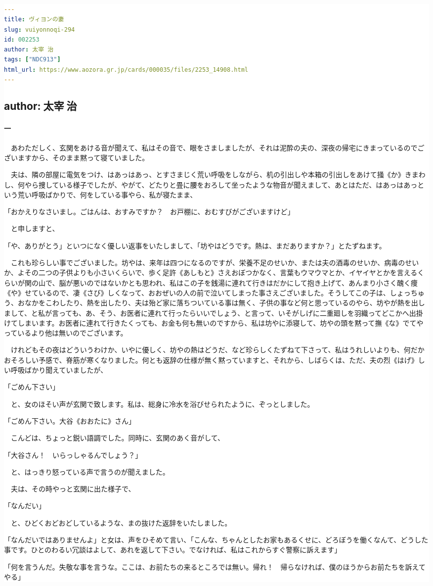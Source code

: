 ```yaml
---
title: ヴィヨンの妻
slug: vuiyonnoqi-294
id: 002253
author: 太宰 治
tags: ["NDC913"]
html_url: https://www.aozora.gr.jp/cards/000035/files/2253_14908.html
---
```


## author: 太宰 治

#### 一




　あわただしく、玄関をあける音が聞えて、私はその音で、眼をさましましたが、それは泥酔の夫の、深夜の帰宅にきまっているのでございますから、そのまま黙って寝ていました。

　夫は、隣の部屋に電気をつけ、はあっはあっ、とすさまじく荒い呼吸をしながら、机の引出しや本箱の引出しをあけて掻《か》きまわし、何やら捜している様子でしたが、やがて、どたりと畳に腰をおろして坐ったような物音が聞えまして、あとはただ、はあっはあっという荒い呼吸ばかりで、何をしている事やら、私が寝たまま、

「おかえりなさいまし。ごはんは、おすみですか？　お戸棚に、おむすびがございますけど」

　と申しますと、

「や、ありがとう」といつになく優しい返事をいたしまして、「坊やはどうです。熱は、まだありますか？」とたずねます。

　これも珍らしい事でございました。坊やは、来年は四つになるのですが、栄養不足のせいか、または夫の酒毒のせいか、病毒のせいか、よその二つの子供よりも小さいくらいで、歩く足許《あしもと》さえおぼつかなく、言葉もウマウマとか、イヤイヤとかを言えるくらいが関の山で、脳が悪いのではないかとも思われ、私はこの子を銭湯に連れて行きはだかにして抱き上げて、あんまり小さく醜く痩《や》せているので、凄《さび》しくなって、おおぜいの人の前で泣いてしまった事さえございました。そうしてこの子は、しょっちゅう、おなかをこわしたり、熱を出したり、夫は殆ど家に落ちついている事は無く、子供の事など何と思っているのやら、坊やが熱を出しまして、と私が言っても、あ、そう、お医者に連れて行ったらいいでしょう、と言って、いそがしげに二重廻しを羽織ってどこかへ出掛けてしまいます。お医者に連れて行きたくっても、お金も何も無いのですから、私は坊やに添寝して、坊やの頭を黙って撫《な》でてやっているより他は無いのでございます。

　けれどもその夜はどういうわけか、いやに優しく、坊やの熱はどうだ、など珍らしくたずねて下さって、私はうれしいよりも、何だかおそろしい予感で、脊筋が寒くなりました。何とも返辞の仕様が無く黙っていますと、それから、しばらくは、ただ、夫の烈《はげ》しい呼吸ばかり聞えていましたが、

「ごめん下さい」

　と、女のほそい声が玄関で致します。私は、総身に冷水を浴びせられたように、ぞっとしました。

「ごめん下さい。大谷《おおたに》さん」

　こんどは、ちょっと鋭い語調でした。同時に、玄関のあく音がして、

「大谷さん！　いらっしゃるんでしょう？」

　と、はっきり怒っている声で言うのが聞えました。

　夫は、その時やっと玄関に出た様子で、

「なんだい」

　と、ひどくおどおどしているような、まの抜けた返辞をいたしました。

「なんだいではありませんよ」と女は、声をひそめて言い、「こんな、ちゃんとしたお家もあるくせに、どろぼうを働くなんて、どうした事です。ひとのわるい冗談はよして、あれを返して下さい。でなければ、私はこれからすぐ警察に訴えます」

「何を言うんだ。失敬な事を言うな。ここは、お前たちの来るところでは無い。帰れ！　帰らなければ、僕のほうからお前たちを訴えてやる」
